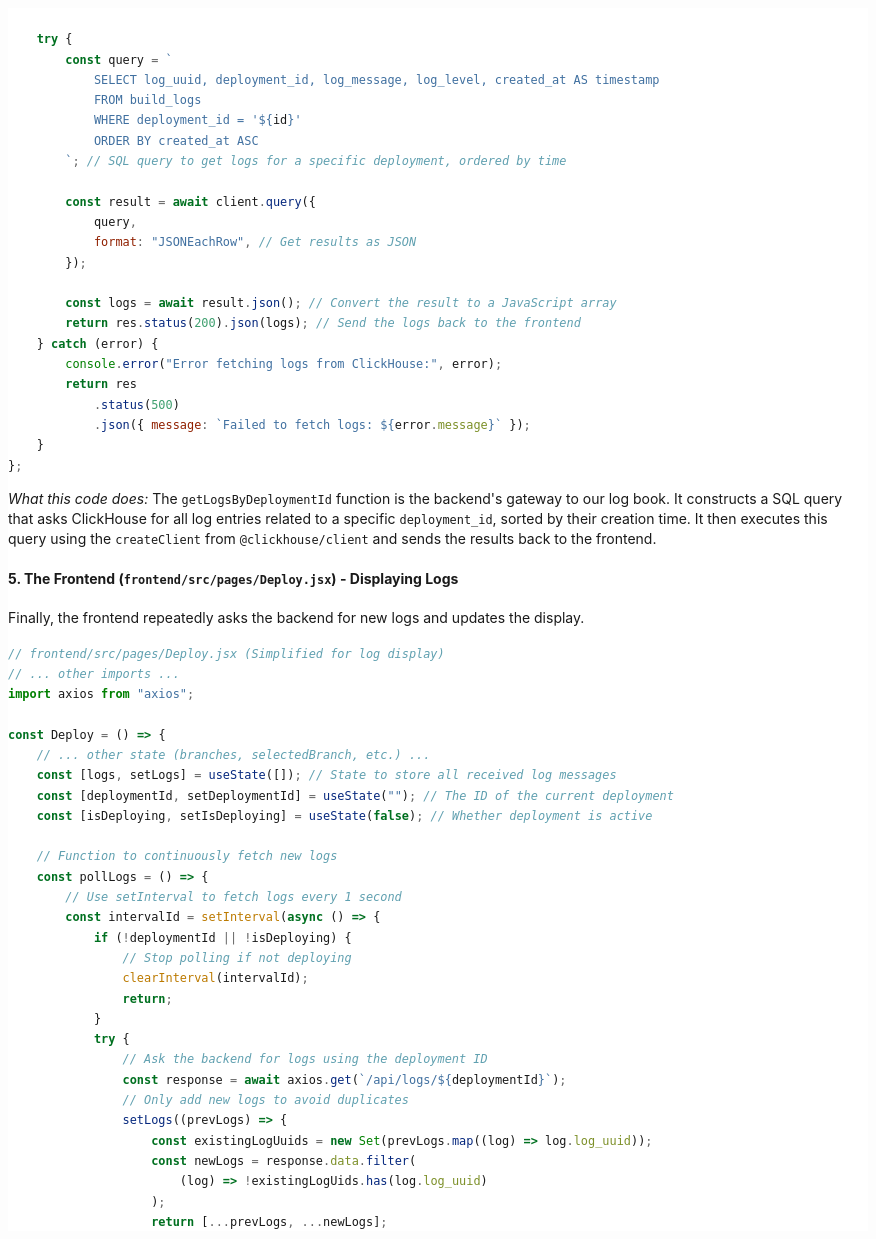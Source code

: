 ```javascript

	try {
		const query = `
            SELECT log_uuid, deployment_id, log_message, log_level, created_at AS timestamp
            FROM build_logs
            WHERE deployment_id = '${id}'
            ORDER BY created_at ASC
        `; // SQL query to get logs for a specific deployment, ordered by time

		const result = await client.query({
			query,
			format: "JSONEachRow", // Get results as JSON
		});

		const logs = await result.json(); // Convert the result to a JavaScript array
		return res.status(200).json(logs); // Send the logs back to the frontend
	} catch (error) {
		console.error("Error fetching logs from ClickHouse:", error);
		return res
			.status(500)
			.json({ message: `Failed to fetch logs: ${error.message}` });
	}
};
```

_What this code does:_ The `getLogsByDeploymentId` function is the backend's gateway to our log book. It constructs a SQL query that asks ClickHouse for all log entries related to a specific `deployment_id`, sorted by their creation time. It then executes this query using the `createClient` from `@clickhouse/client` and sends the results back to the frontend.

#### 5. The Frontend (`frontend/src/pages/Deploy.jsx`) - Displaying Logs

Finally, the frontend repeatedly asks the backend for new logs and updates the display.

```javascript
// frontend/src/pages/Deploy.jsx (Simplified for log display)
// ... other imports ...
import axios from "axios";

const Deploy = () => {
	// ... other state (branches, selectedBranch, etc.) ...
	const [logs, setLogs] = useState([]); // State to store all received log messages
	const [deploymentId, setDeploymentId] = useState(""); // The ID of the current deployment
	const [isDeploying, setIsDeploying] = useState(false); // Whether deployment is active

	// Function to continuously fetch new logs
	const pollLogs = () => {
		// Use setInterval to fetch logs every 1 second
		const intervalId = setInterval(async () => {
			if (!deploymentId || !isDeploying) {
				// Stop polling if not deploying
				clearInterval(intervalId);
				return;
			}
			try {
				// Ask the backend for logs using the deployment ID
				const response = await axios.get(`/api/logs/${deploymentId}`);
				// Only add new logs to avoid duplicates
				setLogs((prevLogs) => {
					const existingLogUuids = new Set(prevLogs.map((log) => log.log_uuid));
					const newLogs = response.data.filter(
						(log) => !existingLogUids.has(log.log_uuid)
					);
					return [...prevLogs, ...newLogs];
```